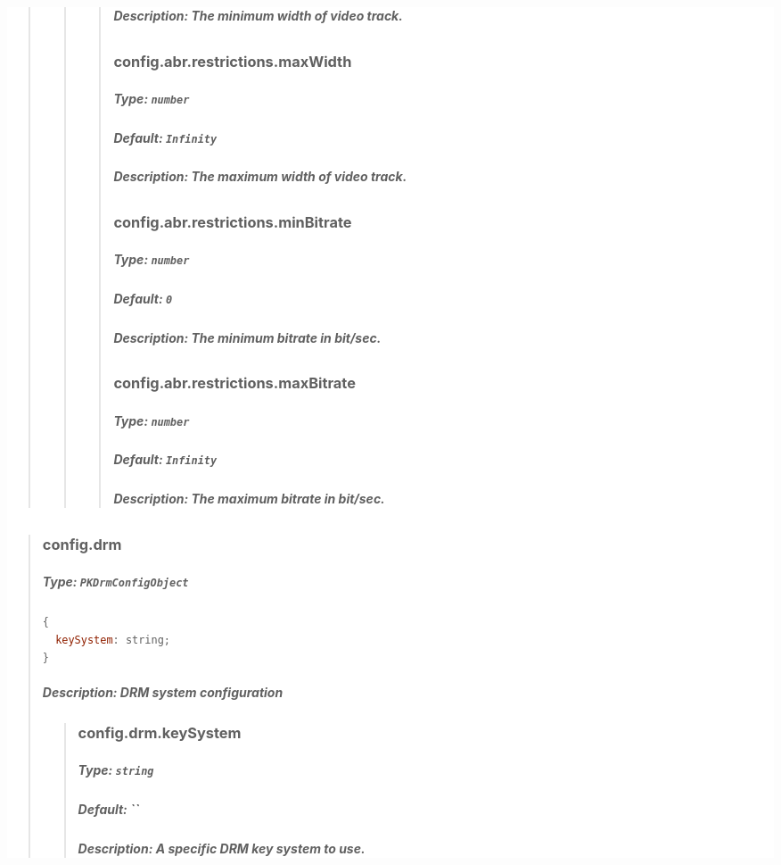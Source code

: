 > > > ##### Description: The minimum width of video track.
> > >
> > > ##
> > >
> > > ### config.abr.restrictions.maxWidth
> > >
> > > ##### Type: `number`
> > >
> > > ##### Default: `Infinity`
> > >
> > > ##### Description: The maximum width of video track.
> > >
> > > ##
> > >
> > > ### config.abr.restrictions.minBitrate
> > >
> > > ##### Type: `number`
> > >
> > > ##### Default: `0`
> > >
> > > ##### Description: The minimum bitrate in bit/sec.
> > >
> > > ##
> > >
> > > ### config.abr.restrictions.maxBitrate
> > >
> > > ##### Type: `number`
> > >
> > > ##### Default: `Infinity`
> > >
> > > ##### Description: The maximum bitrate in bit/sec.

##

> ### config.drm
>
> ##### Type: `PKDrmConfigObject`
>
> ```js
> {
>   keySystem: string;
> }
> ```
>
> ##### Description: DRM system configuration
>
> > ### config.drm.keySystem
> >
> > ##### Type: `string`
> >
> > ##### Default: ``
> >
> > ##### Description: A specific DRM key system to use.
